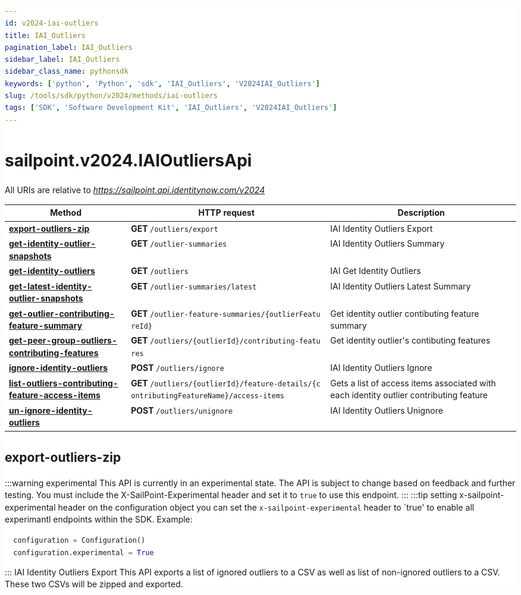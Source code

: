 ```yaml
---
id: v2024-iai-outliers
title: IAI_Outliers
pagination_label: IAI_Outliers
sidebar_label: IAI_Outliers
sidebar_class_name: pythonsdk
keywords: ['python', 'Python', 'sdk', 'IAI_Outliers', 'V2024IAI_Outliers'] 
slug: /tools/sdk/python/v2024/methods/iai-outliers
tags: ['SDK', 'Software Development Kit', 'IAI_Outliers', 'V2024IAI_Outliers']
---
```


# sailpoint.v2024.IAIOutliersApi
   
All URIs are relative to *https://sailpoint.api.identitynow.com/v2024*

Method | HTTP request | Description
------------- | ------------- | -------------
[**export-outliers-zip**](#export-outliers-zip) | **GET** `/outliers/export` | IAI Identity Outliers Export
[**get-identity-outlier-snapshots**](#get-identity-outlier-snapshots) | **GET** `/outlier-summaries` | IAI Identity Outliers Summary
[**get-identity-outliers**](#get-identity-outliers) | **GET** `/outliers` | IAI Get Identity Outliers
[**get-latest-identity-outlier-snapshots**](#get-latest-identity-outlier-snapshots) | **GET** `/outlier-summaries/latest` | IAI Identity Outliers Latest Summary
[**get-outlier-contributing-feature-summary**](#get-outlier-contributing-feature-summary) | **GET** `/outlier-feature-summaries/{outlierFeatureId}` | Get identity outlier contibuting feature summary
[**get-peer-group-outliers-contributing-features**](#get-peer-group-outliers-contributing-features) | **GET** `/outliers/{outlierId}/contributing-features` | Get identity outlier&#39;s contibuting features
[**ignore-identity-outliers**](#ignore-identity-outliers) | **POST** `/outliers/ignore` | IAI Identity Outliers Ignore
[**list-outliers-contributing-feature-access-items**](#list-outliers-contributing-feature-access-items) | **GET** `/outliers/{outlierId}/feature-details/{contributingFeatureName}/access-items` | Gets a list of access items associated with each identity outlier contributing feature
[**un-ignore-identity-outliers**](#un-ignore-identity-outliers) | **POST** `/outliers/unignore` | IAI Identity Outliers Unignore


## export-outliers-zip
:::warning experimental 
This API is currently in an experimental state. The API is subject to change based on feedback and further testing. You must include the X-SailPoint-Experimental header and set it to `true` to use this endpoint.
:::
:::tip setting x-sailpoint-experimental header
 on the configuration object you can set the `x-sailpoint-experimental` header to `true' to enable all experimantl endpoints within the SDK.
 Example:
 ```python
   configuration = Configuration()
   configuration.experimental = True
 ```
:::
IAI Identity Outliers Export
This API exports a list of ignored outliers to a CSV as well as list of non-ignored outliers to a CSV. These two CSVs will be zipped and exported.
